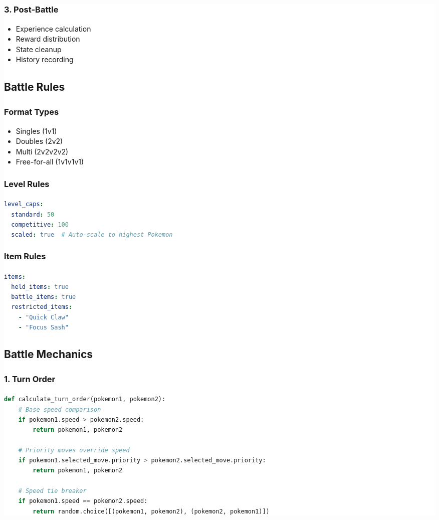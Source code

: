 ### 3. Post-Battle
- Experience calculation
- Reward distribution
- State cleanup
- History recording

## Battle Rules

### Format Types
- Singles (1v1)
- Doubles (2v2)
- Multi (2v2v2v2)
- Free-for-all (1v1v1v1)

### Level Rules
```yaml
level_caps:
  standard: 50
  competitive: 100
  scaled: true  # Auto-scale to highest Pokemon
```

### Item Rules
```yaml
items:
  held_items: true
  battle_items: true
  restricted_items:
    - "Quick Claw"
    - "Focus Sash"
```

## Battle Mechanics

### 1. Turn Order
```python
def calculate_turn_order(pokemon1, pokemon2):
    # Base speed comparison
    if pokemon1.speed > pokemon2.speed:
        return pokemon1, pokemon2
    
    # Priority moves override speed
    if pokemon1.selected_move.priority > pokemon2.selected_move.priority:
        return pokemon1, pokemon2
        
    # Speed tie breaker
    if pokemon1.speed == pokemon2.speed:
        return random.choice([(pokemon1, pokemon2), (pokemon2, pokemon1)])
```
